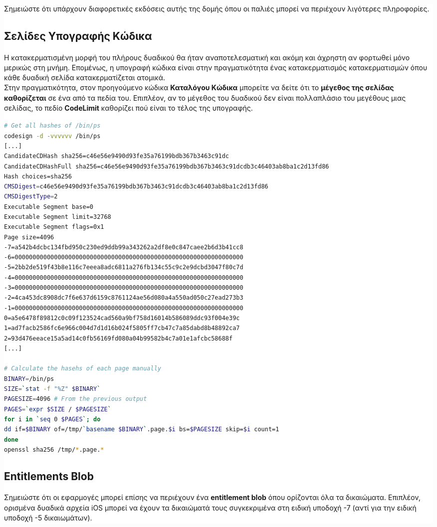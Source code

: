 Σημειώστε ότι υπάρχουν διαφορετικές εκδόσεις αυτής της δομής όπου οι παλιές μπορεί να περιέχουν λιγότερες πληροφορίες.

## Σελίδες Υπογραφής Κώδικα

Η κατακερματισμένη μορφή του πλήρους δυαδικού θα ήταν αναποτελεσματική και ακόμη και άχρηστη αν φορτωθεί μόνο μερικώς στη μνήμη. Επομένως, η υπογραφή κώδικα είναι στην πραγματικότητα ένας κατακερματισμός κατακερματισμών όπου κάθε δυαδική σελίδα κατακερματίζεται ατομικά.\
Στην πραγματικότητα, στον προηγούμενο κώδικα **Καταλόγου Κώδικα** μπορείτε να δείτε ότι το **μέγεθος της σελίδας καθορίζεται** σε ένα από τα πεδία του. Επιπλέον, αν το μέγεθος του δυαδικού δεν είναι πολλαπλάσιο του μεγέθους μιας σελίδας, το πεδίο **CodeLimit** καθορίζει πού είναι το τέλος της υπογραφής.
```bash
# Get all hashes of /bin/ps
codesign -d -vvvvvv /bin/ps
[...]
CandidateCDHash sha256=c46e56e9490d93fe35a76199bdb367b3463c91dc
CandidateCDHashFull sha256=c46e56e9490d93fe35a76199bdb367b3463c91dcdb3c46403ab8ba1c2d13fd86
Hash choices=sha256
CMSDigest=c46e56e9490d93fe35a76199bdb367b3463c91dcdb3c46403ab8ba1c2d13fd86
CMSDigestType=2
Executable Segment base=0
Executable Segment limit=32768
Executable Segment flags=0x1
Page size=4096
-7=a542b4dcbc134fbd950c230ed9ddb99a343262a2df8e0c847caee2b6d3b41cc8
-6=0000000000000000000000000000000000000000000000000000000000000000
-5=2bb2de519f43b8e116c7eeea8adc6811a276fb134c55c9c2e9dcbd3047f80c7d
-4=0000000000000000000000000000000000000000000000000000000000000000
-3=0000000000000000000000000000000000000000000000000000000000000000
-2=4ca453dc8908dc7f6e637d6159c8761124ae56d080a4a550ad050c27ead273b3
-1=0000000000000000000000000000000000000000000000000000000000000000
0=a5e6478f89812c0c09f123524cad560a9bf758d16014b586089ddc93f004e39c
1=ad7facb2586fc6e966c004d7d1d16b024f5805ff7cb47c7a85dabd8b48892ca7
2=93d476eeace15a5ad14c0fb56169fd080a04b99582b4c7a01e1afcbc58688f
[...]

# Calculate the hasehs of each page manually
BINARY=/bin/ps
SIZE=`stat -f "%Z" $BINARY`
PAGESIZE=4096 # From the previous output
PAGES=`expr $SIZE / $PAGESIZE`
for i in `seq 0 $PAGES`; do
dd if=$BINARY of=/tmp/`basename $BINARY`.page.$i bs=$PAGESIZE skip=$i count=1
done
openssl sha256 /tmp/*.page.*
```
## Entitlements Blob

Σημειώστε ότι οι εφαρμογές μπορεί επίσης να περιέχουν ένα **entitlement blob** όπου ορίζονται όλα τα δικαιώματα. Επιπλέον, ορισμένα δυαδικά αρχεία iOS μπορεί να έχουν τα δικαιώματά τους συγκεκριμένα στη ειδική υποδοχή -7 (αντί για την ειδική υποδοχή -5 δικαιωμάτων).
